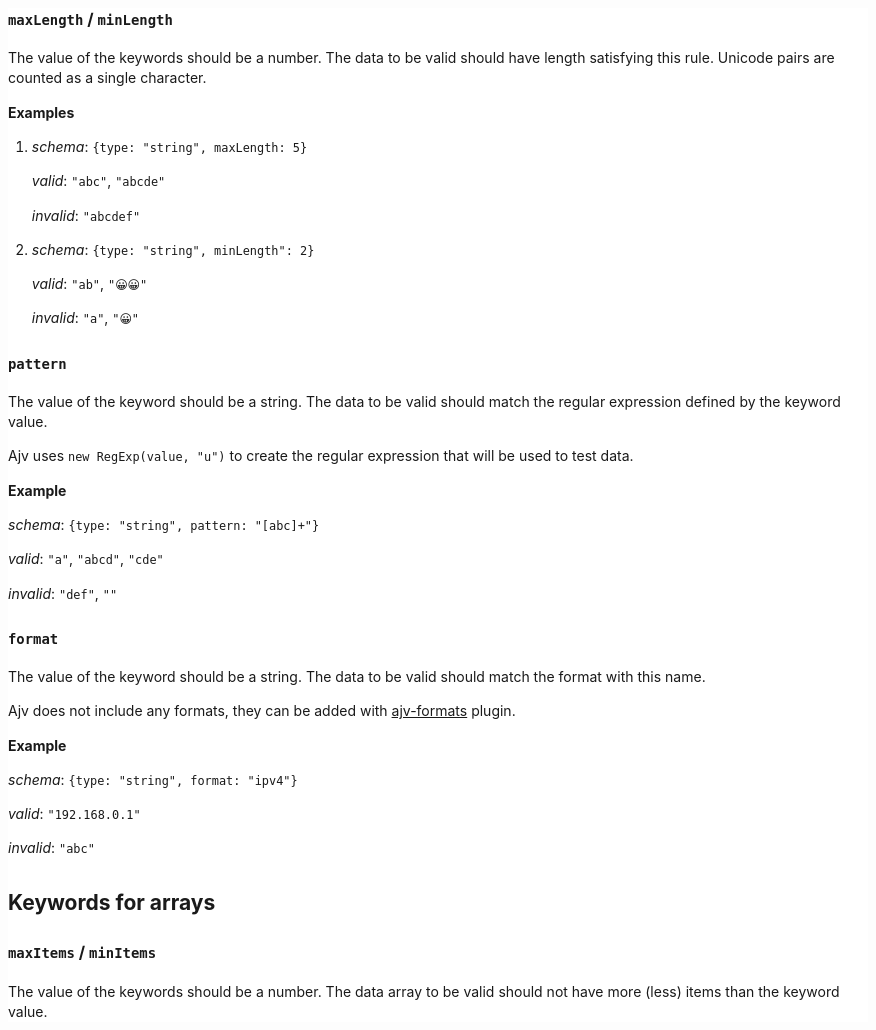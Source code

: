 ### `maxLength` / `minLength`

The value of the keywords should be a number. The data to be valid should have length satisfying this rule. Unicode
pairs are counted as a single character.

**Examples**

1. _schema_: `{type: "string", maxLength: 5}`

   _valid_: `"abc"`, `"abcde"`

   _invalid_: `"abcdef"`

2) _schema_: `{type: "string", minLength": 2}`

   _valid_: `"ab"`, `"😀😀"`

   _invalid_: `"a"`, `"😀"`

### `pattern`

The value of the keyword should be a string. The data to be valid should match the regular expression defined by the
keyword value.

Ajv uses `new RegExp(value, "u")` to create the regular expression that will be used to test data.

**Example**

_schema_: `{type: "string", pattern: "[abc]+"}`

_valid_: `"a"`, `"abcd"`, `"cde"`

_invalid_: `"def"`, `""`

### `format`

The value of the keyword should be a string. The data to be valid should match the format with this name.

Ajv does not include any formats, they can be added with [ajv-formats](https://github.com/ajv-validator/ajv-formats)
plugin.

**Example**

_schema_: `{type: "string", format: "ipv4"}`

_valid_: `"192.168.0.1"`

_invalid_: `"abc"`

## Keywords for arrays

### `maxItems` / `minItems`

The value of the keywords should be a number. The data array to be valid should not have more (less) items than the
keyword value.
